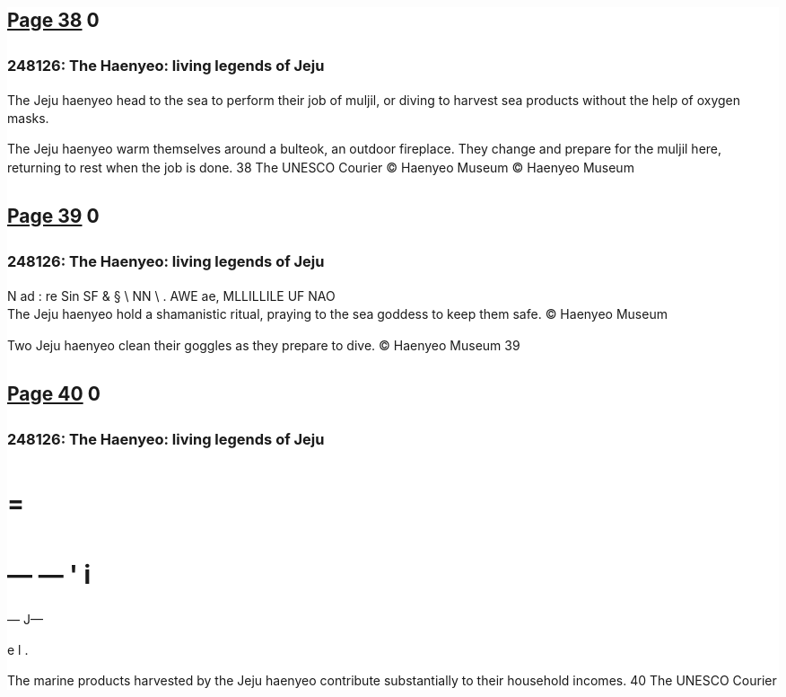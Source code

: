 ## [Page 38](248106eng.pdf#page=38) 0

### 248126: The Haenyeo: living legends of Jeju

  
The Jeju haenyeo head to the sea to perform their job of muljil, or diving to harvest sea products without 
the help of oxygen masks. 
  
The Jeju haenyeo warm themselves around a bulteok, an outdoor fireplace. 
They change and prepare for the muljil here, returning to rest when the job is done. 
38 The UNESCO Courier 
© Haenyeo Museum 
© Haenyeo Museum

## [Page 39](248106eng.pdf#page=39) 0

### 248126: The Haenyeo: living legends of Jeju

N ad : 
re Sin 
SF & § 
\ NN \ . 
AWE ae, 
MLLILLILE UF NAO   
The Jeju haenyeo hold a shamanistic ritual, praying to the sea goddess to keep them safe. © Haenyeo Museum 
  
Two Jeju haenyeo clean their goggles as they prepare to dive. © Haenyeo Museum 
39

## [Page 40](248106eng.pdf#page=40) 0

### 248126: The Haenyeo: living legends of Jeju

  
= 
= 
— 
— 
' 
i 
= 
— 
J— 
> 
e
l
.
 
  
The marine products harvested by the Jeju haenyeo contribute substantially to their household incomes. 
40 The UNESCO Courier
